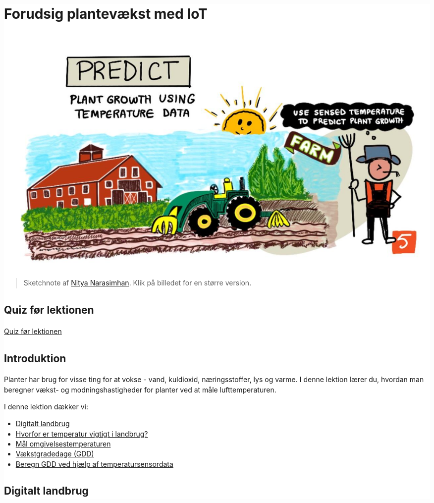 
# Forudsig plantevækst med IoT

![En sketchnote-oversigt over denne lektion](../../../../../translated_images/lesson-5.42b234299279d263143148b88ab4583861a32ddb03110c6c1120e41bb88b2592.da.jpg)

> Sketchnote af [Nitya Narasimhan](https://github.com/nitya). Klik på billedet for en større version.

## Quiz før lektionen

[Quiz før lektionen](https://black-meadow-040d15503.1.azurestaticapps.net/quiz/9)

## Introduktion

Planter har brug for visse ting for at vokse - vand, kuldioxid, næringsstoffer, lys og varme. I denne lektion lærer du, hvordan man beregner vækst- og modningshastigheder for planter ved at måle lufttemperaturen.

I denne lektion dækker vi:

* [Digitalt landbrug](../../../../../2-farm/lessons/1-predict-plant-growth)
* [Hvorfor er temperatur vigtigt i landbrug?](../../../../../2-farm/lessons/1-predict-plant-growth)
* [Mål omgivelsestemperaturen](../../../../../2-farm/lessons/1-predict-plant-growth)
* [Vækstgradedage (GDD)](../../../../../2-farm/lessons/1-predict-plant-growth)
* [Beregn GDD ved hjælp af temperatursensordata](../../../../../2-farm/lessons/1-predict-plant-growth)

## Digitalt landbrug
